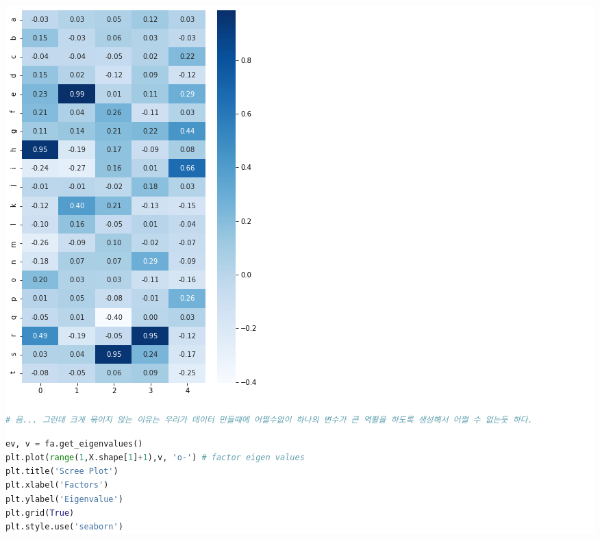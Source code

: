 <img src="/assets/images/0.Feature selection/output_83_1.png">
    



```python
# 음... 그런데 크게 묶이지 않는 이유는 우리가 데이터 만들떄에 어쩔수없이 하나의 변수가 큰 역활을 하도록 생성해서 어쩔 수 없는듯 하다.
```


```python
ev, v = fa.get_eigenvalues()
plt.plot(range(1,X.shape[1]+1),v, 'o-') # factor eigen values
plt.title('Scree Plot')
plt.xlabel('Factors')
plt.ylabel('Eigenvalue')
plt.grid(True)
plt.style.use('seaborn')
```


    